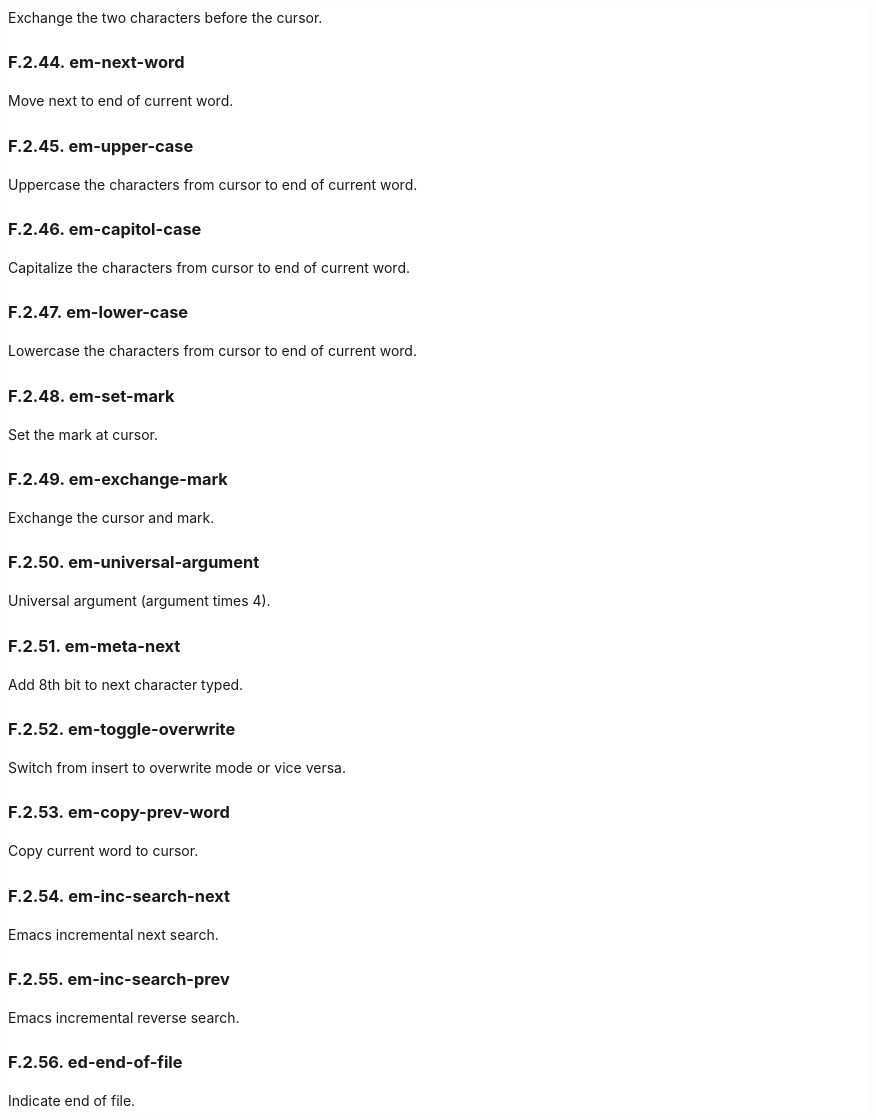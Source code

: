 Exchange the two characters before the cursor.

### F.2.44. em-next-word

Move next to end of current word.

### F.2.45. em-upper-case

Uppercase the characters from cursor to end of current word.

### F.2.46. em-capitol-case

Capitalize the characters from cursor to end of current word.

### F.2.47. em-lower-case

Lowercase the characters from cursor to end of current word.

### F.2.48. em-set-mark

Set the mark at cursor.

### F.2.49. em-exchange-mark

Exchange the cursor and mark.

### F.2.50. em-universal-argument

Universal argument (argument times 4).

### F.2.51. em-meta-next

Add 8th bit to next character typed.

### F.2.52. em-toggle-overwrite

Switch from insert to overwrite mode or vice versa.

### F.2.53. em-copy-prev-word

Copy current word to cursor.

### F.2.54. em-inc-search-next

Emacs incremental next search.

### F.2.55. em-inc-search-prev

Emacs incremental reverse search.

### F.2.56. ed-end-of-file

Indicate end of file.
